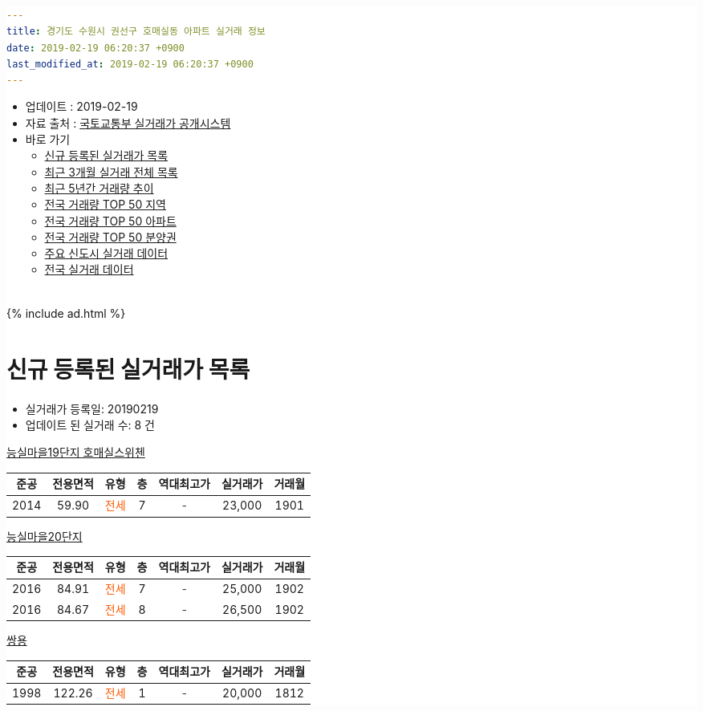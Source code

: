 ```yaml
---
title: 경기도 수원시 권선구 호매실동 아파트 실거래 정보
date: 2019-02-19 06:20:37 +0900
last_modified_at: 2019-02-19 06:20:37 +0900
---
```


* 업데이트 : 2019-02-19
* 자료 출처 : [국토교통부 실거래가 공개시스템](http://rt.molit.go.kr)
* 바로 가기
    * [신규 등록된 실거래가 목록](#신규-등록된-실거래가-목록)
    * [최근 3개월 실거래 전체 목록](#최근-3개월-실거래-전체-목록)
    * [최근 5년간 거래량 추이](#최근-5년간-거래량-추이)
    * [전국 거래량 TOP 50 지역](https://inasie.github.io/apt-trade-info/최근-3개월-전국에서-가장-거래가-많이-발생한-지역)
    * [전국 거래량 TOP 50 아파트](https://inasie.github.io/apt-trade-info/최근-3개월-전국에서-가장-거래가-많이-발생한-아파트)
    * [전국 거래량 TOP 50 분양권](https://inasie.github.io/apt-trade-info/최근-3개월-전국에서-가장-거래가-많이-발생한-분양권)
    * [주요 신도시 실거래 데이터](https://inasie.github.io/apt-trade-info/주요-신도시)
    * [전국 실거래 데이터](https://inasie.github.io/apt-trade-info/전국)
<br>
{% include ad.html %}
<br>

# 신규 등록된 실거래가 목록
* 실거래가 등록일: 20190219
* 업데이트 된 실거래 수: 8 건


[능실마을19단지 호매실스위첸](https://search.naver.com/search.naver?query=%EA%B2%BD%EA%B8%B0%EB%8F%84+%EC%88%98%EC%9B%90%EC%8B%9C+%EA%B6%8C%EC%84%A0%EA%B5%AC+%ED%98%B8%EB%A7%A4%EC%8B%A4%EB%8F%99+%EB%8A%A5%EC%8B%A4%EB%A7%88%EC%9D%8419%EB%8B%A8%EC%A7%80+%ED%98%B8%EB%A7%A4%EC%8B%A4%EC%8A%A4%EC%9C%84%EC%B2%B8)

|준공|전용면적|유형|층|역대최고가|실거래가|거래월|
|:---:|:---:|:---:|:---:|:---:|:---:|:---:|
|2014|59.90|<span style="color:#ff5a00">전세</span>|7|<span style="color:#444444">-</span>|23,000|1901|

[능실마을20단지](https://search.naver.com/search.naver?query=%EA%B2%BD%EA%B8%B0%EB%8F%84+%EC%88%98%EC%9B%90%EC%8B%9C+%EA%B6%8C%EC%84%A0%EA%B5%AC+%ED%98%B8%EB%A7%A4%EC%8B%A4%EB%8F%99+%EB%8A%A5%EC%8B%A4%EB%A7%88%EC%9D%8420%EB%8B%A8%EC%A7%80)

|준공|전용면적|유형|층|역대최고가|실거래가|거래월|
|:---:|:---:|:---:|:---:|:---:|:---:|:---:|
|2016|84.91|<span style="color:#ff5a00">전세</span>|7|<span style="color:#444444">-</span>|25,000|1902|
|2016|84.67|<span style="color:#ff5a00">전세</span>|8|<span style="color:#444444">-</span>|26,500|1902|

[쌍용](https://search.naver.com/search.naver?query=%EA%B2%BD%EA%B8%B0%EB%8F%84+%EC%88%98%EC%9B%90%EC%8B%9C+%EA%B6%8C%EC%84%A0%EA%B5%AC+%ED%98%B8%EB%A7%A4%EC%8B%A4%EB%8F%99+%EC%8C%8D%EC%9A%A9)

|준공|전용면적|유형|층|역대최고가|실거래가|거래월|
|:---:|:---:|:---:|:---:|:---:|:---:|:---:|
|1998|122.26|<span style="color:#ff5a00">전세</span>|1|<span style="color:#444444">-</span>|20,000|1812|
